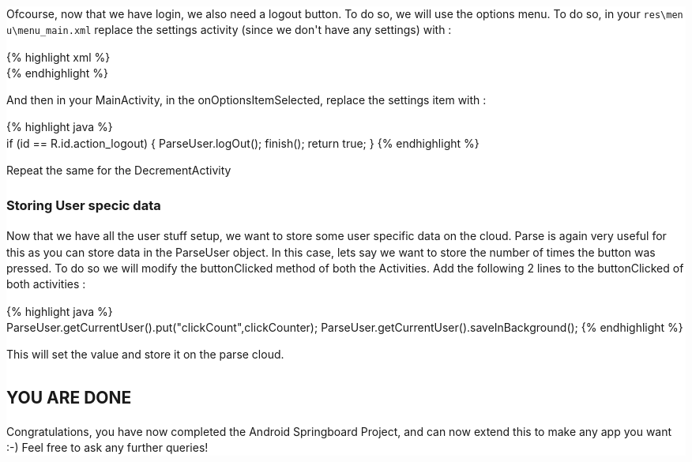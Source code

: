 Ofcourse, now that we have login, we also need a logout button. To do so, we will use the options menu.
To do so, in your `res\menu\menu_main.xml` replace the settings activity (since we don't have any settings) with :

{% highlight xml %}   
    <item android:id="@+id/action_logout" android:title="Logout"
        android:orderInCategory="100" app:showAsAction="never" />
{% endhighlight %}   

And then in your MainActivity, in the onOptionsItemSelected, replace the settings item with :

{% highlight java %}   
    if (id == R.id.action_logout) {
        ParseUser.logOut();
        finish();
        return true;
    }
{% endhighlight %}   

Repeat the same for the DecrementActivity

### Storing User specic data

Now that we have all the user stuff setup, we want to store some user specific data on the cloud. Parse is again very useful for this as you can store data in the ParseUser object. In this case, lets say we want to store the number of times the button was pressed. To do so we will modify the buttonClicked method of both the Activities.
Add the following 2 lines to the buttonClicked of both activities :

{% highlight java %}   
    ParseUser.getCurrentUser().put("clickCount",clickCounter);
    ParseUser.getCurrentUser().saveInBackground();
{% endhighlight %}   

This will set the value and store it on the parse cloud.

## YOU ARE DONE

Congratulations, you have now completed the Android Springboard Project, and can now extend this to make any app you want :-)
Feel free to ask any further queries!
